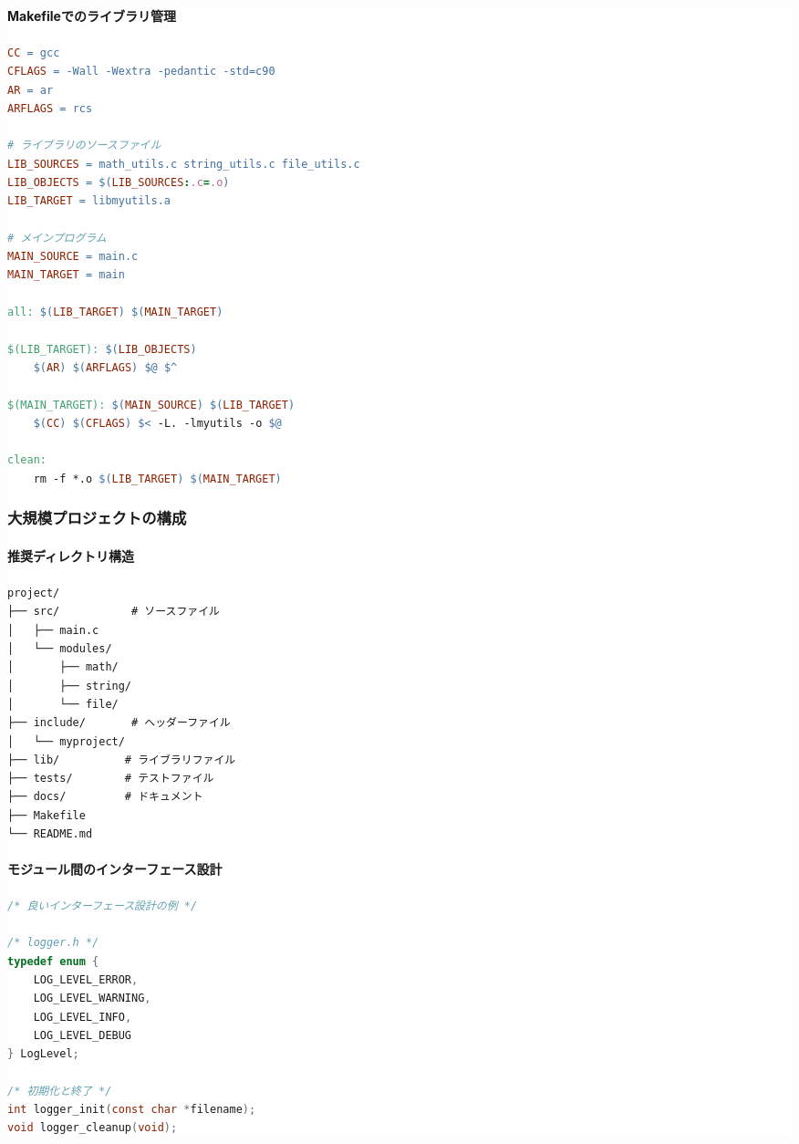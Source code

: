 #### Makefileでのライブラリ管理
```makefile
CC = gcc
CFLAGS = -Wall -Wextra -pedantic -std=c90
AR = ar
ARFLAGS = rcs

# ライブラリのソースファイル
LIB_SOURCES = math_utils.c string_utils.c file_utils.c
LIB_OBJECTS = $(LIB_SOURCES:.c=.o)
LIB_TARGET = libmyutils.a

# メインプログラム
MAIN_SOURCE = main.c
MAIN_TARGET = main

all: $(LIB_TARGET) $(MAIN_TARGET)

$(LIB_TARGET): $(LIB_OBJECTS)
	$(AR) $(ARFLAGS) $@ $^

$(MAIN_TARGET): $(MAIN_SOURCE) $(LIB_TARGET)
	$(CC) $(CFLAGS) $< -L. -lmyutils -o $@

clean:
	rm -f *.o $(LIB_TARGET) $(MAIN_TARGET)
```

### 大規模プロジェクトの構成

#### 推奨ディレクトリ構造
```
project/
├── src/           # ソースファイル
│   ├── main.c
│   └── modules/
│       ├── math/
│       ├── string/
│       └── file/
├── include/       # ヘッダーファイル
│   └── myproject/
├── lib/          # ライブラリファイル
├── tests/        # テストファイル
├── docs/         # ドキュメント
├── Makefile
└── README.md
```

#### モジュール間のインターフェース設計
```c
/* 良いインターフェース設計の例 */

/* logger.h */
typedef enum {
    LOG_LEVEL_ERROR,
    LOG_LEVEL_WARNING,
    LOG_LEVEL_INFO,
    LOG_LEVEL_DEBUG
} LogLevel;

/* 初期化と終了 */
int logger_init(const char *filename);
void logger_cleanup(void);

```